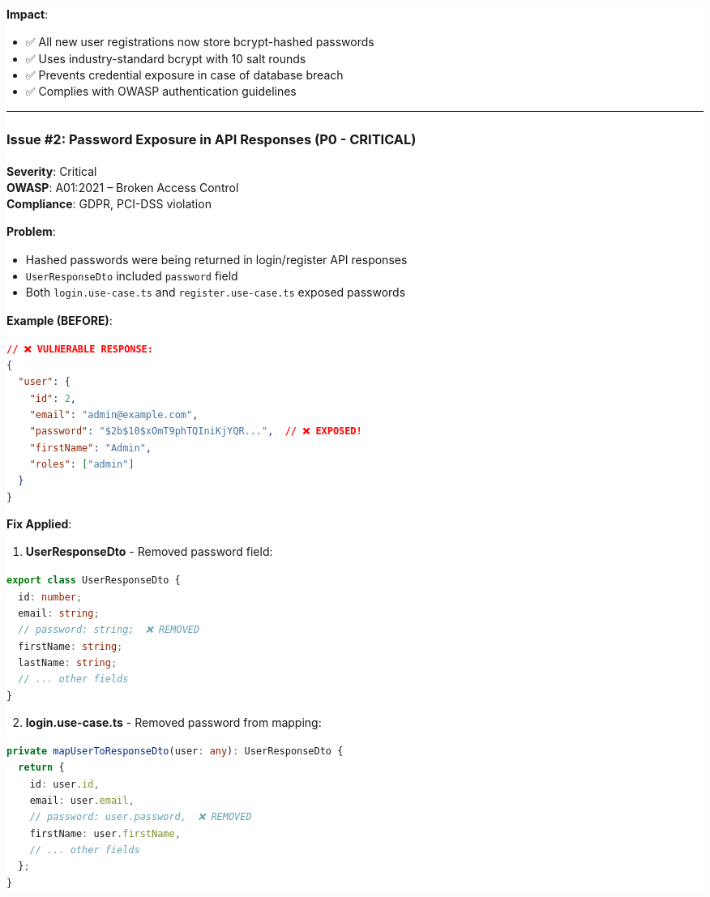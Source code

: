 **Impact**:
- ✅ All new user registrations now store bcrypt-hashed passwords
- ✅ Uses industry-standard bcrypt with 10 salt rounds
- ✅ Prevents credential exposure in case of database breach
- ✅ Complies with OWASP authentication guidelines

---

### Issue #2: Password Exposure in API Responses (P0 - CRITICAL)

**Severity**: Critical  
**OWASP**: A01:2021 – Broken Access Control  
**Compliance**: GDPR, PCI-DSS violation

**Problem**:
- Hashed passwords were being returned in login/register API responses
- `UserResponseDto` included `password` field
- Both `login.use-case.ts` and `register.use-case.ts` exposed passwords

**Example (BEFORE)**:
```json
// ❌ VULNERABLE RESPONSE:
{
  "user": {
    "id": 2,
    "email": "admin@example.com",
    "password": "$2b$10$xOmT9phTQIniKjYQR...",  // ❌ EXPOSED!
    "firstName": "Admin",
    "roles": ["admin"]
  }
}
```

**Fix Applied**:

1. **UserResponseDto** - Removed password field:
```typescript
export class UserResponseDto {
  id: number;
  email: string;
  // password: string;  ❌ REMOVED
  firstName: string;
  lastName: string;
  // ... other fields
}
```

2. **login.use-case.ts** - Removed password from mapping:
```typescript
private mapUserToResponseDto(user: any): UserResponseDto {
  return {
    id: user.id,
    email: user.email,
    // password: user.password,  ❌ REMOVED
    firstName: user.firstName,
    // ... other fields
  };
}
```

